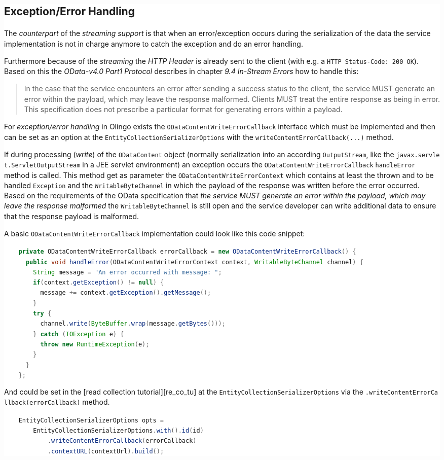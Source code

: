 ## Exception/Error Handling
The *counterpart* of the *streaming support* is that when an error/exception occurs during the serialization of the data the service implementation is not in charge anymore to catch the exception and do an error handling.

Furthermore because of the *streaming* the *HTTP Header* is already sent to the client (with e.g. a `HTTP Status-Code: 200 OK`).
Based on this the *OData-v4.0 Part1 Protocol* describes in chapter *9.4 In-Stream Errors* how to handle this:
> In the case that the service encounters an error after sending a success status to the client, the service MUST generate an error within the payload, which may leave the response malformed. Clients MUST treat the entire response as being in error. This specification does not prescribe a particular format for generating errors within a payload.

For *exception/error handling* in Olingo exists the `ODataContentWriteErrorCallback` interface which must be implemented and then can be set as an option at the `EntityCollectionSerializerOptions` with the `writeContentErrorCallback(...)` method.

If during processing (*write*) of the `ODataContent` object (normally serialization into an according `OutputStream`, like the `javax.servlet.ServletOutputStream` in a JEE servlet environment) an exception occurs the `ODataContentWriteErrorCallback` `handleError` method is called.
This method get as parameter the `ODataContentWriteErrorContext` which contains at least the thrown and to be handled `Exception` and the `WritableByteChannel` in which the payload of the response was written before the error occurred.
Based on the requirements of the OData specification that *the service MUST generate an error within the payload, which may leave the response malformed* the `WritableByteChannel` is still open and the service developer can write additional data to ensure that the response payload is malformed.

A basic `ODataContentWriteErrorCallback` implementation could look like this code snippet:

~~~java
    private ODataContentWriteErrorCallback errorCallback = new ODataContentWriteErrorCallback() {
      public void handleError(ODataContentWriteErrorContext context, WritableByteChannel channel) {
        String message = "An error occurred with message: ";
        if(context.getException() != null) {
          message += context.getException().getMessage();
        }
        try {
          channel.write(ByteBuffer.wrap(message.getBytes()));
        } catch (IOException e) {
          throw new RuntimeException(e);
        }
      }
    };
~~~

And could be set in the [read collection tutorial][re_co_tu] at the `EntityCollectionSerializerOptions` via the `.writeContentErrorCallback(errorCallback)` method.

~~~java
    EntityCollectionSerializerOptions opts =
        EntityCollectionSerializerOptions.with().id(id)
            .writeContentErrorCallback(errorCallback)
            .contextURL(contextUrl).build();
~~~

